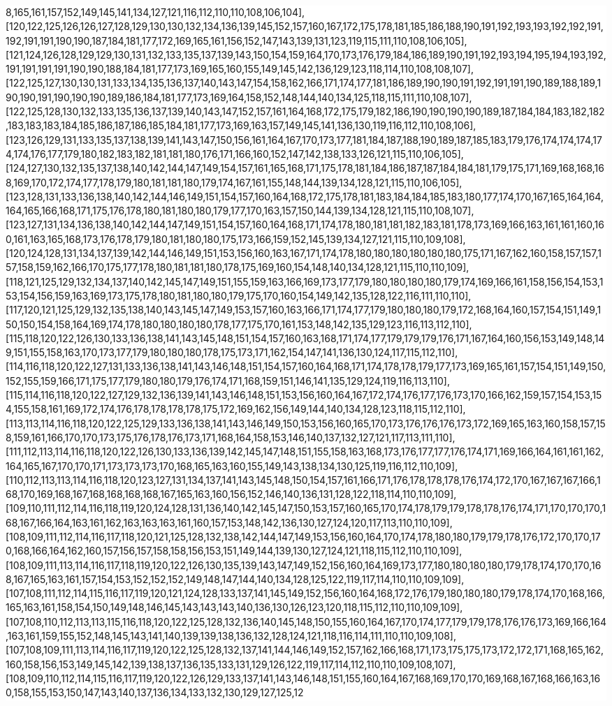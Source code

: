 8,165,161,157,152,149,145,141,134,127,121,116,112,110,110,108,106,104],[120,122,125,126,126,127,128,129,130,130,132,134,136,139,145,152,157,160,167,172,175,178,181,185,186,188,190,191,192,193,193,192,192,191,192,191,191,190,190,187,184,181,177,172,169,165,161,156,152,147,143,139,131,123,119,115,111,110,108,106,105],[121,124,126,128,129,129,130,131,132,133,135,137,139,143,150,154,159,164,170,173,176,179,184,186,189,190,191,192,193,194,195,194,193,192,191,191,191,191,190,190,188,184,181,177,173,169,165,160,155,149,145,142,136,129,123,118,114,110,108,108,107],[122,125,127,130,130,131,133,134,135,136,137,140,143,147,154,158,162,166,171,174,177,181,186,189,190,190,191,192,191,191,190,189,188,189,190,190,191,190,190,190,189,186,184,181,177,173,169,164,158,152,148,144,140,134,125,118,115,111,110,108,107],[122,125,128,130,132,133,135,136,137,139,140,143,147,152,157,161,164,168,172,175,179,182,186,190,190,190,190,189,187,184,184,183,182,182,183,183,183,184,185,186,187,186,185,184,181,177,173,169,163,157,149,145,141,136,130,119,116,112,110,108,106],[123,126,129,131,133,135,137,138,139,141,143,147,150,156,161,164,167,170,173,177,181,184,187,188,190,189,187,185,183,179,176,174,174,174,174,174,176,177,179,180,182,183,182,181,181,180,176,171,166,160,152,147,142,138,133,126,121,115,110,106,105],[124,127,130,132,135,137,138,140,142,144,147,149,154,157,161,165,168,171,175,178,181,184,186,187,187,184,184,181,179,175,171,169,168,168,168,169,170,172,174,177,178,179,180,181,181,180,179,174,167,161,155,148,144,139,134,128,121,115,110,106,105],[123,128,131,133,136,138,140,142,144,146,149,151,154,157,160,164,168,172,175,178,181,183,184,184,185,183,180,177,174,170,167,165,164,164,164,165,166,168,171,175,176,178,180,181,180,180,179,177,170,163,157,150,144,139,134,128,121,115,110,108,107],[123,127,131,134,136,138,140,142,144,147,149,151,154,157,160,164,168,171,174,178,180,181,181,182,183,181,178,173,169,166,163,161,161,160,160,161,163,165,168,173,176,178,179,180,181,180,180,175,173,166,159,152,145,139,134,127,121,115,110,109,108],[120,124,128,131,134,137,139,142,144,146,149,151,153,156,160,163,167,171,174,178,180,180,180,180,180,180,175,171,167,162,160,158,157,157,157,158,159,162,166,170,175,177,178,180,181,181,180,178,175,169,160,154,148,140,134,128,121,115,110,110,109],[118,121,125,129,132,134,137,140,142,145,147,149,151,155,159,163,166,169,173,177,179,180,180,180,180,179,174,169,166,161,158,156,154,153,153,154,156,159,163,169,173,175,178,180,181,180,180,179,175,170,160,154,149,142,135,128,122,116,111,110,110],[117,120,121,125,129,132,135,138,140,143,145,147,149,153,157,160,163,166,171,174,177,179,180,180,180,179,172,168,164,160,157,154,151,149,150,150,154,158,164,169,174,178,180,180,180,180,178,177,175,170,161,153,148,142,135,129,123,116,113,112,110],[115,118,120,122,126,130,133,136,138,141,143,145,148,151,154,157,160,163,168,171,174,177,179,179,179,176,171,167,164,160,156,153,149,148,149,151,155,158,163,170,173,177,179,180,180,180,178,175,173,171,162,154,147,141,136,130,124,117,115,112,110],[114,116,118,120,122,127,131,133,136,138,141,143,146,148,151,154,157,160,164,168,171,174,178,178,179,177,173,169,165,161,157,154,151,149,150,152,155,159,166,171,175,177,179,180,180,179,176,174,171,168,159,151,146,141,135,129,124,119,116,113,110],[115,114,116,118,120,122,127,129,132,136,139,141,143,146,148,151,153,156,160,164,167,172,174,176,177,176,173,170,166,162,159,157,154,153,154,155,158,161,169,172,174,176,178,178,178,178,175,172,169,162,156,149,144,140,134,128,123,118,115,112,110],[113,113,114,116,118,120,122,125,129,133,136,138,141,143,146,149,150,153,156,160,165,170,173,176,176,176,173,172,169,165,163,160,158,157,158,159,161,166,170,170,173,175,176,178,176,173,171,168,164,158,153,146,140,137,132,127,121,117,113,111,110],[111,112,113,114,116,118,120,122,126,130,133,136,139,142,145,147,148,151,155,158,163,168,173,176,177,177,176,174,171,169,166,164,161,161,162,164,165,167,170,170,171,173,173,173,170,168,165,163,160,155,149,143,138,134,130,125,119,116,112,110,109],[110,112,113,113,114,116,118,120,123,127,131,134,137,141,143,145,148,150,154,157,161,166,171,176,178,178,178,176,174,172,170,167,167,167,166,168,170,169,168,167,168,168,168,168,167,165,163,160,156,152,146,140,136,131,128,122,118,114,110,110,109],[109,110,111,112,114,116,118,119,120,124,128,131,136,140,142,145,147,150,153,157,160,165,170,174,178,179,179,178,178,176,174,171,170,170,170,168,167,166,164,163,161,162,163,163,163,161,160,157,153,148,142,136,130,127,124,120,117,113,110,110,109],[108,109,111,112,114,116,117,118,120,121,125,128,132,138,142,144,147,149,153,156,160,164,170,174,178,180,180,179,179,178,176,172,170,170,170,168,166,164,162,160,157,156,157,158,158,156,153,151,149,144,139,130,127,124,121,118,115,112,110,110,109],[108,109,111,113,114,116,117,118,119,120,122,126,130,135,139,143,147,149,152,156,160,164,169,173,177,180,180,180,180,179,178,174,170,170,168,167,165,163,161,157,154,153,152,152,152,149,148,147,144,140,134,128,125,122,119,117,114,110,110,109,109],[107,108,111,112,114,115,116,117,119,120,121,124,128,133,137,141,145,149,152,156,160,164,168,172,176,179,180,180,180,179,178,174,170,168,166,165,163,161,158,154,150,149,148,146,145,143,143,143,140,136,130,126,123,120,118,115,112,110,110,109,109],[107,108,110,112,113,113,115,116,118,120,122,125,128,132,136,140,145,148,150,155,160,164,167,170,174,177,179,179,178,176,176,173,169,166,164,163,161,159,155,152,148,145,143,141,140,139,139,138,136,132,128,124,121,118,116,114,111,110,110,109,108],[107,108,109,111,113,114,116,117,119,120,122,125,128,132,137,141,144,146,149,152,157,162,166,168,171,173,175,175,173,172,172,171,168,165,162,160,158,156,153,149,145,142,139,138,137,136,135,133,131,129,126,122,119,117,114,112,110,110,109,108,107],[108,109,110,112,114,115,116,117,119,120,122,126,129,133,137,141,143,146,148,151,155,160,164,167,168,169,170,170,169,168,167,168,166,163,160,158,155,153,150,147,143,140,137,136,134,133,132,130,129,127,125,12